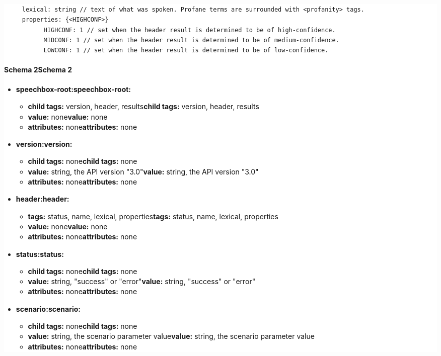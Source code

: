 ```
     lexical: string // text of what was spoken. Profane terms are surrounded with <profanity> tags. 
     properties: {<HIGHCONF>} 
           HIGHCONF: 1 // set when the header result is determined to be of high-confidence. 
           MIDCONF: 1 // set when the header result is determined to be of medium-confidence. 
           LOWCONF: 1 // set when the header result is determined to be of low-confidence. 

```
  
#### <span data-ttu-id="e918c-217"><a name="Schema2">Schema 2</a></span><span class="sxs-lookup"><span data-stu-id="e918c-217"><a name="Schema2">Schema 2</a></span></span>

* <span data-ttu-id="e918c-218">**speechbox-root:**</span><span class="sxs-lookup"><span data-stu-id="e918c-218">**speechbox-root:**</span></span>  
  * <span data-ttu-id="e918c-219">**child tags:** version, header, results</span><span class="sxs-lookup"><span data-stu-id="e918c-219">**child tags:** version, header, results</span></span> 
  * <span data-ttu-id="e918c-220">**value:** none</span><span class="sxs-lookup"><span data-stu-id="e918c-220">**value:** none</span></span> 
  * <span data-ttu-id="e918c-221">**attributes:** none</span><span class="sxs-lookup"><span data-stu-id="e918c-221">**attributes:** none</span></span> 

* <span data-ttu-id="e918c-222">**version:**</span><span class="sxs-lookup"><span data-stu-id="e918c-222">**version:**</span></span> 
  * <span data-ttu-id="e918c-223">**child tags:** none</span><span class="sxs-lookup"><span data-stu-id="e918c-223">**child tags:** none</span></span> 
  * <span data-ttu-id="e918c-224">**value:** string, the API version "3.0"</span><span class="sxs-lookup"><span data-stu-id="e918c-224">**value:** string, the API version "3.0"</span></span> 
  * <span data-ttu-id="e918c-225">**attributes:** none</span><span class="sxs-lookup"><span data-stu-id="e918c-225">**attributes:** none</span></span> 

* <span data-ttu-id="e918c-226">**header:**</span><span class="sxs-lookup"><span data-stu-id="e918c-226">**header:**</span></span>  
  * <span data-ttu-id="e918c-227">**tags:** status, name, lexical, properties</span><span class="sxs-lookup"><span data-stu-id="e918c-227">**tags:** status, name, lexical, properties</span></span> 
  * <span data-ttu-id="e918c-228">**value:** none</span><span class="sxs-lookup"><span data-stu-id="e918c-228">**value:** none</span></span> 
  * <span data-ttu-id="e918c-229">**attributes:** none</span><span class="sxs-lookup"><span data-stu-id="e918c-229">**attributes:** none</span></span> 

* <span data-ttu-id="e918c-230">**status:**</span><span class="sxs-lookup"><span data-stu-id="e918c-230">**status:**</span></span>  
  * <span data-ttu-id="e918c-231">**child tags:** none</span><span class="sxs-lookup"><span data-stu-id="e918c-231">**child tags:** none</span></span> 
  * <span data-ttu-id="e918c-232">**value:** string, "success" or "error"</span><span class="sxs-lookup"><span data-stu-id="e918c-232">**value:** string, "success" or "error"</span></span> 
  * <span data-ttu-id="e918c-233">**attributes:** none</span><span class="sxs-lookup"><span data-stu-id="e918c-233">**attributes:** none</span></span> 

* <span data-ttu-id="e918c-234">**scenario:**</span><span class="sxs-lookup"><span data-stu-id="e918c-234">**scenario:**</span></span>  
  * <span data-ttu-id="e918c-235">**child tags:** none</span><span class="sxs-lookup"><span data-stu-id="e918c-235">**child tags:** none</span></span> 
  * <span data-ttu-id="e918c-236">**value:** string, the scenario parameter value</span><span class="sxs-lookup"><span data-stu-id="e918c-236">**value:** string, the scenario parameter value</span></span> 
  * <span data-ttu-id="e918c-237">**attributes:** none</span><span class="sxs-lookup"><span data-stu-id="e918c-237">**attributes:** none</span></span> 
